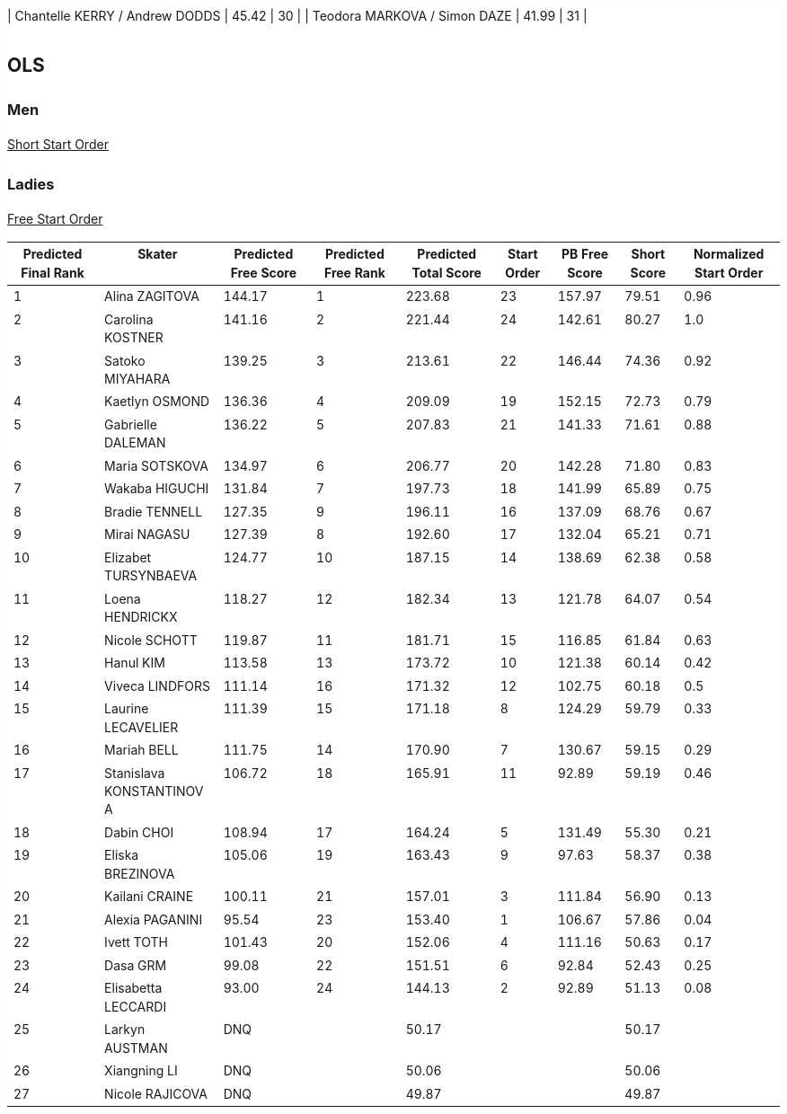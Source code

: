 | Chantelle KERRY / Andrew DODDS          | 45.42  | 30   |
| Teodora MARKOVA / Simon DAZE            | 41.99  | 31   |  


## OLS

### Men
[Short Start Order](http://www.isuresults.com/results/season1718/wc2018/wc2018_Men_SP_TimeSchedule.pdf)

### Ladies
[Free Start Order](http://www.isuresults.com/results/season1718/wc2018/wc2018_Ladies_FS_TimeSchedule.pdf)

| Predicted Final Rank | Skater | Predicted Free Score | Predicted Free Rank | Predicted Total Score | Start Order | PB Free Score | Short Score | Normalized Start Order |
|----|--------------------------|--------|----|--------|----|--------|-------|------|
| 1  | Alina ZAGITOVA           | 144.17 | 1  | 223.68 | 23 | 157.97 | 79.51 | 0.96 |
| 2  | Carolina KOSTNER         | 141.16 | 2  | 221.44 | 24 | 142.61 | 80.27 | 1.0  |
| 3  | Satoko MIYAHARA          | 139.25 | 3  | 213.61 | 22 | 146.44 | 74.36 | 0.92 |
| 4  | Kaetlyn OSMOND           | 136.36 | 4  | 209.09 | 19 | 152.15 | 72.73 | 0.79 |
| 5  | Gabrielle DALEMAN        | 136.22 | 5  | 207.83 | 21 | 141.33 | 71.61 | 0.88 |
| 6  | Maria SOTSKOVA           | 134.97 | 6  | 206.77 | 20 | 142.28 | 71.80 | 0.83 |
| 7  | Wakaba HIGUCHI           | 131.84 | 7  | 197.73 | 18 | 141.99 | 65.89 | 0.75 |
| 8  | Bradie TENNELL           | 127.35 | 9  | 196.11 | 16 | 137.09 | 68.76 | 0.67 |
| 9  | Mirai NAGASU             | 127.39 | 8  | 192.60 | 17 | 132.04 | 65.21 | 0.71 |
| 10 | Elizabet TURSYNBAEVA     | 124.77 | 10 | 187.15 | 14 | 138.69 | 62.38 | 0.58 |
| 11 | Loena HENDRICKX          | 118.27 | 12 | 182.34 | 13 | 121.78 | 64.07 | 0.54 |
| 12 | Nicole SCHOTT            | 119.87 | 11 | 181.71 | 15 | 116.85 | 61.84 | 0.63 |
| 13 | Hanul KIM                | 113.58 | 13 | 173.72 | 10 | 121.38 | 60.14 | 0.42 |
| 14 | Viveca LINDFORS          | 111.14 | 16 | 171.32 | 12 | 102.75 | 60.18 | 0.5  |
| 15 | Laurine LECAVELIER       | 111.39 | 15 | 171.18 | 8  | 124.29 | 59.79 | 0.33 |
| 16 | Mariah BELL              | 111.75 | 14 | 170.90 | 7  | 130.67 | 59.15 | 0.29 |
| 17 | Stanislava KONSTANTINOVA | 106.72 | 18 | 165.91 | 11 | 92.89  | 59.19 | 0.46 |
| 18 | Dabin CHOI               | 108.94 | 17 | 164.24 | 5  | 131.49 | 55.30 | 0.21 |
| 19 | Eliska BREZINOVA         | 105.06 | 19 | 163.43 | 9  | 97.63  | 58.37 | 0.38 |
| 20 | Kailani CRAINE           | 100.11 | 21 | 157.01 | 3  | 111.84 | 56.90 | 0.13 |
| 21 | Alexia PAGANINI          | 95.54  | 23 | 153.40 | 1  | 106.67 | 57.86 | 0.04 |
| 22 | Ivett TOTH               | 101.43 | 20 | 152.06 | 4  | 111.16 | 50.63 | 0.17 |
| 23 | Dasa GRM                 | 99.08  | 22 | 151.51 | 6  | 92.84  | 52.43 | 0.25 |
| 24 | Elisabetta LECCARDI      | 93.00  | 24 | 144.13 | 2  | 92.89  | 51.13 | 0.08 |
| 25 | Larkyn AUSTMAN           | DNQ    |    | 50.17  |    |        | 50.17 |      |
| 26 | Xiangning LI             | DNQ    |    | 50.06  |    |        | 50.06 |      |
| 27 | Nicole RAJICOVA          | DNQ    |    | 49.87  |    |        | 49.87 |      |